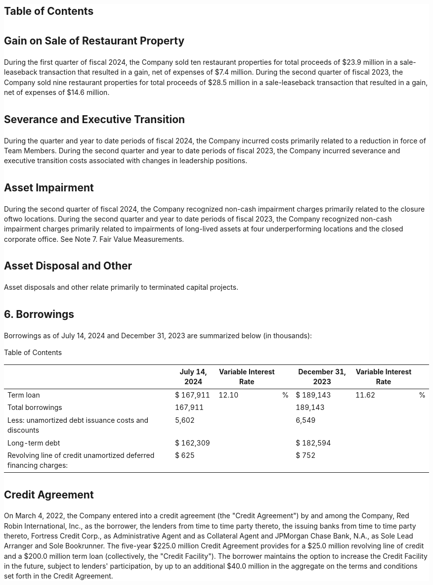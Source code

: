 ## Table of Contents

## Gain on Sale of Restaurant Property

During the first quarter of fiscal 2024, the Company sold ten restaurant properties for total proceeds of $23.9 million in a sale-leaseback transaction that resulted in a gain, net of expenses of $7.4 million. During the second quarter of fiscal 2023, the Company sold nine restaurant properties for total proceeds of $28.5 million in a sale-leaseback transaction that resulted in a gain, net of expenses of $14.6 million.

## Severance and Executive Transition

During the quarter and year to date periods of fiscal 2024, the Company incurred costs primarily related to a reduction in force of Team Members. During the second quarter and year to date periods of fiscal 2023, the Company incurred severance and executive transition costs associated with changes in leadership positions.

## Asset Impairment

During the second quarter of fiscal 2024, the Company recognized non-cash impairment charges primarily related to the closure oftwo locations. During the second quarter and year to date periods of fiscal 2023, the Company recognized non-cash impairment charges primarily related to impairments of long-lived assets at four underperforming locations and the closed corporate office. See Note 7. Fair Value Measurements.

## Asset Disposal and Other

Asset disposals and other relate primarily to terminated capital projects.

## 6. Borrowings

Borrowings as of July 14, 2024 and December 31, 2023 are summarized below (in thousands):

Table of Contents

|                                                                  | July 14, 2024   | Variable Interest Rate   |    | December 31, 2023   | Variable Interest Rate   |    |
|------------------------------------------------------------------|-----------------|--------------------------|----|---------------------|--------------------------|----|
| Term loan                                                        | $ 167,911       | 12.10                    | %  | $ 189,143           | 11.62                    | %  |
| Total borrowings                                                 | 167,911         |                          |    | 189,143             |                          |    |
| Less: unamortized debt issuance costs and discounts              | 5,602           |                          |    | 6,549               |                          |    |
| Long-term debt                                                   | $ 162,309       |                          |    | $ 182,594           |                          |    |
| Revolving line of credit unamortized deferred financing charges: | $ 625           |                          |    | $ 752               |                          |    |

## Credit Agreement

On March 4, 2022, the Company entered into a credit agreement (the "Credit Agreement") by and among the Company, Red Robin International, Inc., as the borrower, the lenders from time to time party thereto, the issuing banks from time to time party thereto, Fortress Credit Corp., as Administrative Agent and as Collateral Agent and JPMorgan Chase Bank, N.A., as Sole Lead Arranger and Sole Bookrunner. The five-year $225.0 million Credit Agreement provides for a $25.0 million revolving line of credit and a $200.0 million term loan (collectively, the "Credit Facility"). The borrower maintains the option to increase the Credit Facility in the future, subject to lenders' participation, by up to an additional $40.0 million in the aggregate on the terms and conditions set forth in the Credit Agreement.
